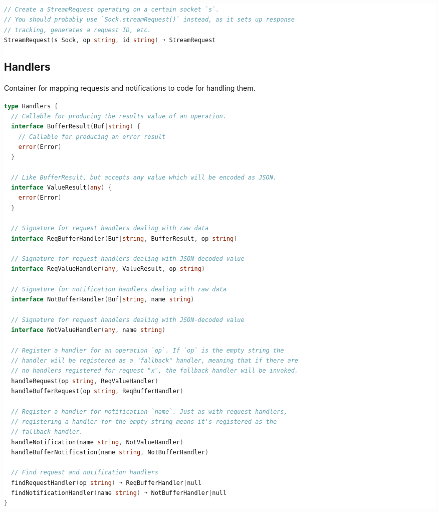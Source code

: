 ```go
// Create a StreamRequest operating on a certain socket `s`.
// You should probably use `Sock.streamRequest()` instead, as it sets up response
// tracking, generates a request ID, etc.
StreamRequest(s Sock, op string, id string) ➝ StreamRequest
```

## Handlers

Container for mapping requests and notifications to code for handling them.

```go
type Handlers {
  // Callable for producing the results value of an operation.
  interface BufferResult(Buf|string) {
    // Callable for producing an error result
    error(Error)
  }

  // Like BufferResult, but accepts any value which will be encoded as JSON.
  interface ValueResult(any) {
    error(Error)
  }

  // Signature for request handlers dealing with raw data
  interface ReqBufferHandler(Buf|string, BufferResult, op string)

  // Signature for request handlers dealing with JSON-decoded value
  interface ReqValueHandler(any, ValueResult, op string)

  // Signature for notification handlers dealing with raw data
  interface NotBufferHandler(Buf|string, name string)

  // Signature for request handlers dealing with JSON-decoded value
  interface NotValueHandler(any, name string)

  // Register a handler for an operation `op`. If `op` is the empty string the
  // handler will be registered as a "fallback" handler, meaning that if there are
  // no handlers registered for request "x", the fallback handler will be invoked.
  handleRequest(op string, ReqValueHandler)
  handleBufferRequest(op string, ReqBufferHandler)

  // Register a handler for notification `name`. Just as with request handlers,
  // registering a handler for the empty string means it's registered as the
  // fallback handler.
  handleNotification(name string, NotValueHandler)
  handleBufferNotification(name string, NotBufferHandler)

  // Find request and notification handlers
  findRequestHandler(op string) ➝ ReqBufferHandler|null
  findNotificationHandler(name string) ➝ NotBufferHandler|null
}
```
